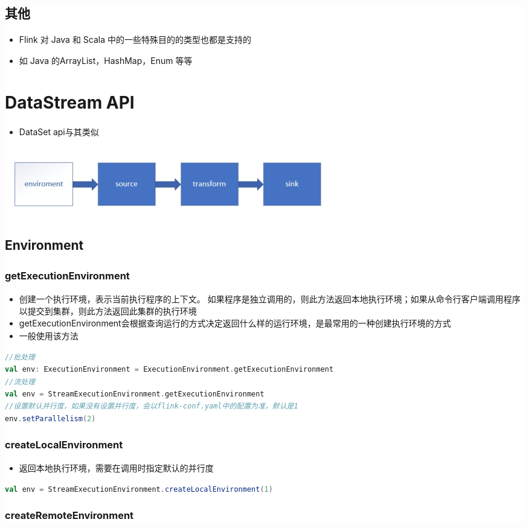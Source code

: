 

## 其他

- Flink 对 Java 和 Scala 中的一些特殊目的的类型也都是支持的

- 如 Java 的ArrayList，HashMap，Enum 等等



# DataStream API

- DataSet api与其类似

![img](img/37.png) 



## Environment



### getExecutionEnvironment

- 创建一个执行环境，表示当前执行程序的上下文。 如果程序是独立调用的，则此方法返回本地执行环境；如果从命令行客户端调用程序以提交到集群，则此方法返回此集群的执行环境
- getExecutionEnvironment会根据查询运行的方式决定返回什么样的运行环境，是最常用的一种创建执行环境的方式
- 一般使用该方法

```scala
//批处理
val env: ExecutionEnvironment = ExecutionEnvironment.getExecutionEnvironment
//流处理 
val env = StreamExecutionEnvironment.getExecutionEnvironment
//设置默认并行度，如果没有设置并行度，会以flink-conf.yaml中的配置为准，默认是1
env.setParallelism(2)
```



### createLocalEnvironment

- 返回本地执行环境，需要在调用时指定默认的并行度

```scala
val env = StreamExecutionEnvironment.createLocalEnvironment(1)
```



### createRemoteEnvironment

